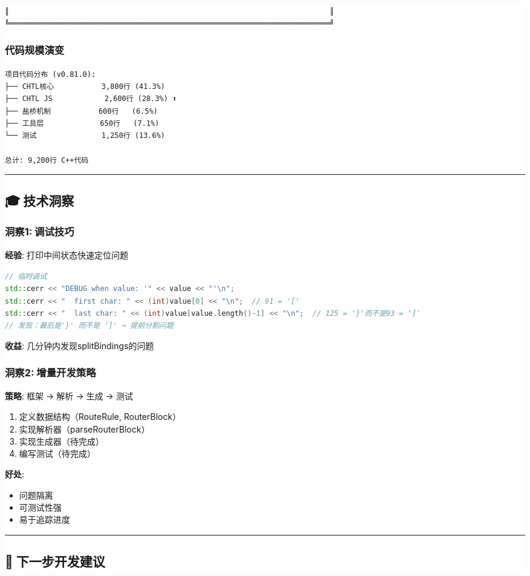 ```
║                                                                          ║
╚══════════════════════════════════════════════════════════════════════════╝
```

### 代码规模演变

```
项目代码分布 (v0.81.0):
├── CHTL核心           3,800行 (41.3%)
├── CHTL JS            2,600行 (28.3%) ⬆
├── 盐桥机制           600行   (6.5%)
├── 工具层             650行   (7.1%)
└── 测试               1,250行 (13.6%)

总计: 9,200行 C++代码
```

---

## 🎓 技术洞察

### 洞察1: 调试技巧

**经验**: 打印中间状态快速定位问题

```cpp
// 临时调试
std::cerr << "DEBUG when value: '" << value << "'\n";
std::cerr << "  first char: " << (int)value[0] << "\n";  // 91 = '['
std::cerr << "  last char: " << (int)value[value.length()-1] << "\n";  // 125 = '}'而不是93 = ']'
// 发现：最后是'}' 而不是 ']' → 提前分割问题
```

**收益**: 几分钟内发现splitBindings的问题

### 洞察2: 增量开发策略

**策略**: 框架 → 解析 → 生成 → 测试

1. 定义数据结构（RouteRule, RouterBlock）
2. 实现解析器（parseRouterBlock）
3. 实现生成器（待完成）
4. 编写测试（待完成）

**好处**: 
- 问题隔离
- 可测试性强
- 易于追踪进度

---

## 📝 下一步开发建议
